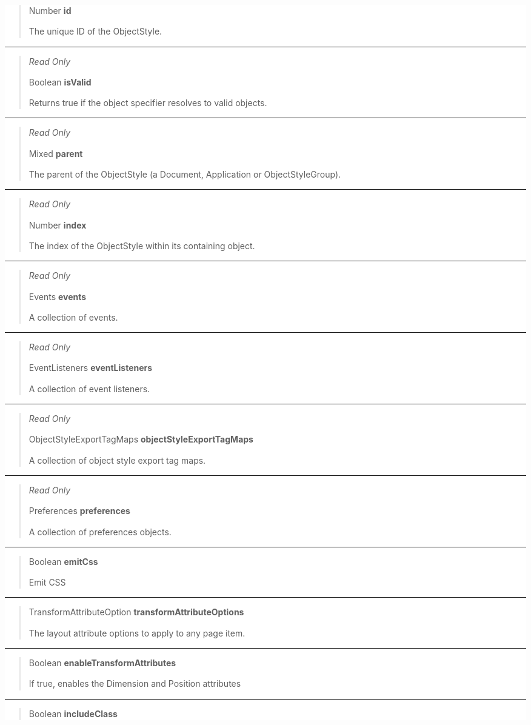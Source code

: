 > 
> Number **id** 
>
> The unique ID of the ObjectStyle.
*** 
> *Read Only* 
> 
> Boolean **isValid** 
>
> Returns true if the object specifier resolves to valid objects.
*** 
> *Read Only* 
> 
> Mixed **parent** 
>
> The parent of the ObjectStyle (a Document, Application or ObjectStyleGroup).
*** 
> *Read Only* 
> 
> Number **index** 
>
> The index of the ObjectStyle within its containing object.
*** 
> *Read Only* 
> 
> Events **events** 
>
> A collection of events.
*** 
> *Read Only* 
> 
> EventListeners **eventListeners** 
>
> A collection of event listeners.
*** 
> *Read Only* 
> 
> ObjectStyleExportTagMaps **objectStyleExportTagMaps** 
>
> A collection of object style export tag maps.
*** 
> *Read Only* 
> 
> Preferences **preferences** 
>
> A collection of preferences objects.
*** 
> Boolean **emitCss** 
>
> Emit CSS
*** 
> TransformAttributeOption **transformAttributeOptions** 
>
> The layout attribute options to apply to any page item.
*** 
> Boolean **enableTransformAttributes** 
>
> If true, enables the Dimension and Position attributes
*** 
> Boolean **includeClass** 
>